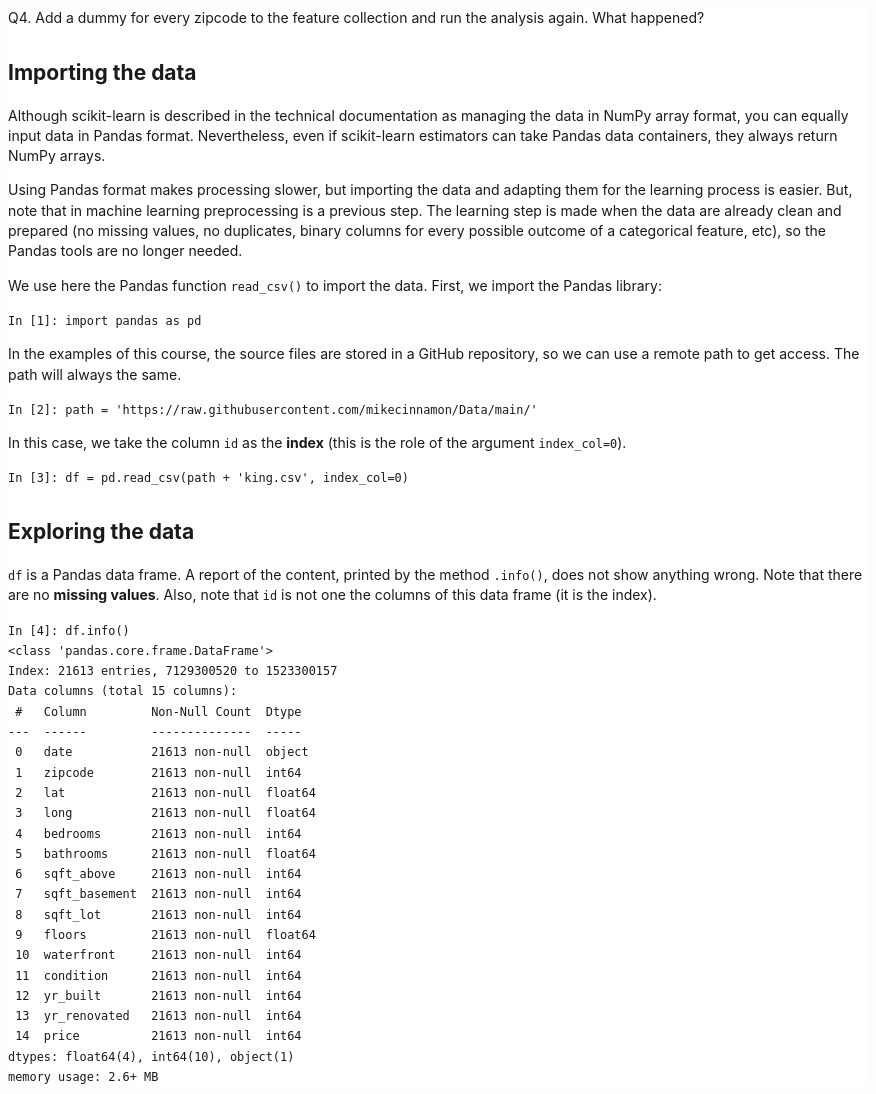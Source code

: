Q4. Add a dummy for every zipcode to the feature collection and run the analysis again. What happened?

## Importing the data

Although scikit-learn is described in the technical documentation as managing the data in NumPy array format, you can equally input data in Pandas format. Nevertheless, even if scikit-learn estimators can take Pandas data containers, they always return NumPy arrays. 

Using Pandas format makes processing slower, but importing the data and adapting them for the learning process is easier. But, note that in machine learning preprocessing is a previous step. The learning step is made when the data are already clean and prepared (no missing values, no duplicates, binary columns for every possible outcome of a categorical feature, etc), so the Pandas tools are no longer needed. 

We use here the Pandas function `read_csv()` to import the data. First, we import the Pandas library:

```
In [1]: import pandas as pd
```

In the examples of this course, the source files are stored in a GitHub repository, so we can use a remote path to get access. The path will always the same.

```
In [2]: path = 'https://raw.githubusercontent.com/mikecinnamon/Data/main/'
```

In this case, we take the column `id` as the **index** (this is the role of the argument `index_col=0`). 

```
In [3]: df = pd.read_csv(path + 'king.csv', index_col=0)
````

## Exploring the data

`df` is a Pandas data frame. A report of the content, printed by the method `.info()`, does not show anything wrong. Note that there are no **missing values**. Also, note that `id` is not one the columns of this data frame (it is the index).

```
In [4]: df.info()
<class 'pandas.core.frame.DataFrame'>
Index: 21613 entries, 7129300520 to 1523300157
Data columns (total 15 columns):
 #   Column         Non-Null Count  Dtype  
---  ------         --------------  -----  
 0   date           21613 non-null  object 
 1   zipcode        21613 non-null  int64  
 2   lat            21613 non-null  float64
 3   long           21613 non-null  float64
 4   bedrooms       21613 non-null  int64  
 5   bathrooms      21613 non-null  float64
 6   sqft_above     21613 non-null  int64  
 7   sqft_basement  21613 non-null  int64  
 8   sqft_lot       21613 non-null  int64  
 9   floors         21613 non-null  float64
 10  waterfront     21613 non-null  int64  
 11  condition      21613 non-null  int64  
 12  yr_built       21613 non-null  int64  
 13  yr_renovated   21613 non-null  int64  
 14  price          21613 non-null  int64  
dtypes: float64(4), int64(10), object(1)
memory usage: 2.6+ MB
```
